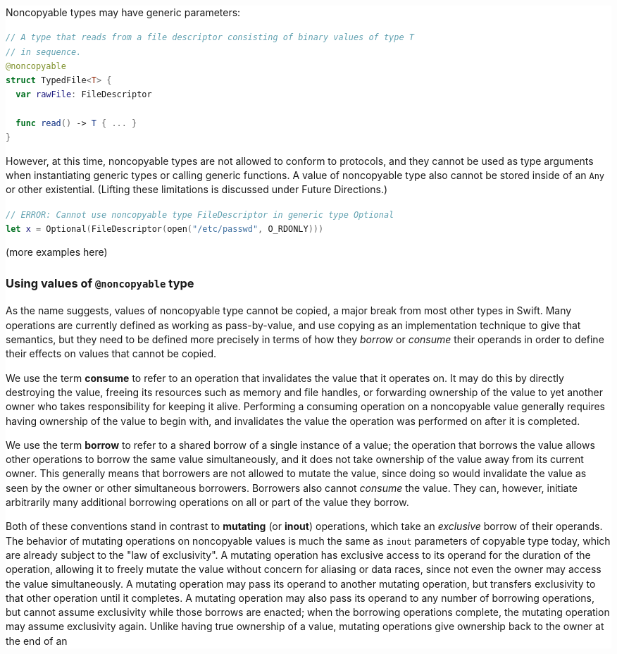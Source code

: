 Noncopyable types may have generic parameters:

```swift
// A type that reads from a file descriptor consisting of binary values of type T
// in sequence.
@noncopyable
struct TypedFile<T> {
  var rawFile: FileDescriptor

  func read() -> T { ... }
}
```

However, at this time, noncopyable types are not allowed to conform to
protocols, and they cannot be used as type arguments when instantiating
generic types or calling generic functions. A value of noncopyable type also
cannot be stored inside of an `Any` or other existential.
(Lifting these limitations is discussed under Future Directions.)

```swift
// ERROR: Cannot use noncopyable type FileDescriptor in generic type Optional
let x = Optional(FileDescriptor(open("/etc/passwd", O_RDONLY)))
```

(more examples here)

### Using values of `@noncopyable` type

As the name suggests, values of noncopyable type cannot be copied, a major break
from most other types in Swift. Many operations are currently defined as
working as pass-by-value, and use copying as an implementation technique
to give that semantics, but they need to be defined more precisely in terms of
how they *borrow* or *consume* their operands in order to define their
effects on values that cannot be copied. 

We use the term **consume** to refer to an operation
that invalidates the value that it operates on. It may do this by directly
destroying the value, freeing its resources such as memory and file handles,
or forwarding ownership of the value to yet another owner who takes
responsibility for keeping it alive. Performing a consuming operation on
a noncopyable value generally requires having ownership of the value to begin
with, and invalidates the value the operation was performed on after it is
completed.

We use the term **borrow** to refer to
a shared borrow of a single instance of a value; the operation that borrows
the value allows other operations to borrow the same value simultaneously, and
it does not take ownership of the value away from its current owner. This
generally means that borrowers are not allowed to mutate the value, since doing
so would invalidate the value as seen by the owner or other simultaneous
borrowers. Borrowers also cannot *consume* the value. They can, however,
initiate arbitrarily many additional borrowing operations on all or part of
the value they borrow.

Both of these conventions stand in contrast to **mutating** (or **inout**)
operations, which take an *exclusive* borrow of their operands. The behavior
of mutating operations on noncopyable values is much the same as `inout`
parameters of copyable type today, which are already subject to the
"law of exclusivity". A mutating operation has exclusive access to its operand
for the duration of the operation, allowing it to freely mutate the value
without concern for aliasing or data races, since not even the owner may
access the value simultaneously. A mutating operation may pass its operand
to another mutating operation, but transfers exclusivity to that other operation
until it completes. A mutating operation may also pass its operand to
any number of borrowing operations, but cannot assume exclusivity while those
borrows are enacted; when the borrowing operations complete, the mutating
operation may assume exclusivity again. Unlike having true ownership of a
value, mutating operations give ownership back to the owner at the end of an
